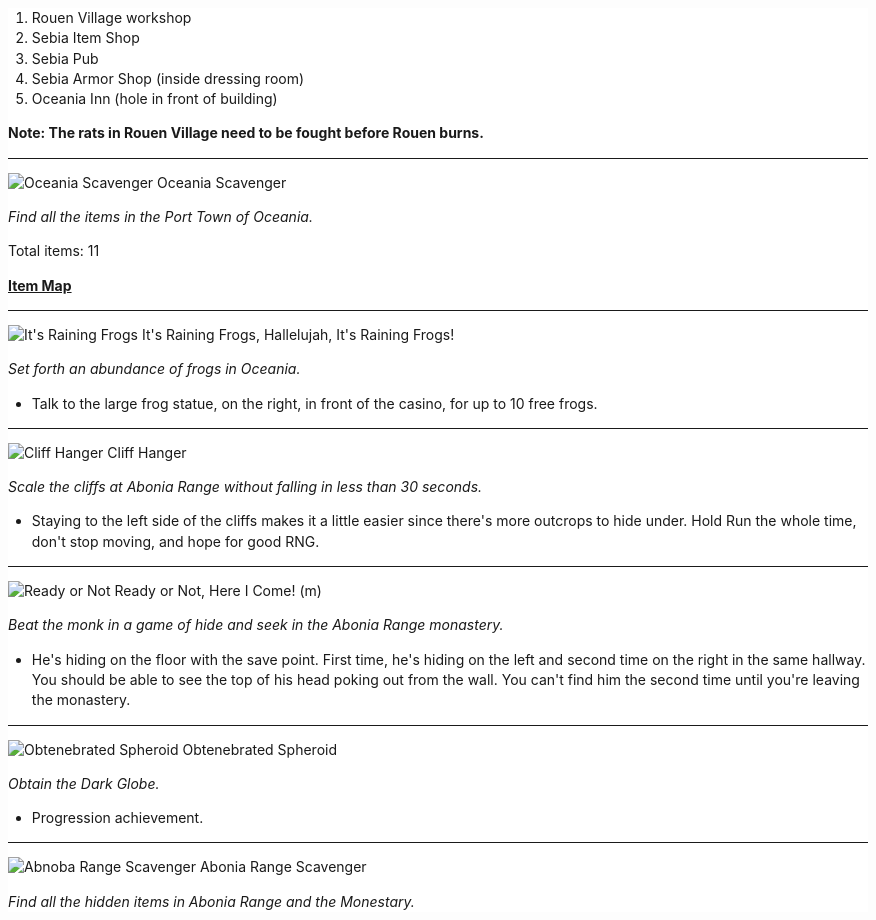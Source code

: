 1. Rouen Village workshop
2. Sebia Item Shop
3. Sebia Pub
4. Sebia Armor Shop (inside dressing room)
5. Oceania Inn (hole in front of building)

**Note: The rats in Rouen Village need to be fought before Rouen burns.**

***

![Oceania Scavenger](https://github.com/RetroAchievements/guides/assets/97459553/0904ae3d-7076-40a6-9c1a-0f3d057c2140) Oceania Scavenger

_Find all the items in the Port Town of Oceania._

Total items: 11

**[Item Map](https://imgur.com/a/ltmt2Dc)**

***

![It's Raining Frogs](https://github.com/RetroAchievements/guides/assets/97459553/1c7e8d00-73f0-4749-815b-c8ccd74f6be2) It's Raining Frogs, Hallelujah, It's Raining Frogs!

_Set forth an abundance of frogs in Oceania._

* Talk to the large frog statue, on the right, in front of the casino, for up to 10 free frogs.

***

![Cliff Hanger](https://github.com/RetroAchievements/guides/assets/97459553/ea545e34-322b-42ac-bd95-ab3fcb6e7fe2) Cliff Hanger

_Scale the cliffs at Abonia Range without falling in less than 30 seconds._

* Staying to the left side of the cliffs makes it a little easier since there's more outcrops to hide under. Hold Run the whole time, don't stop moving, and hope for good RNG.

***

![Ready or Not](https://github.com/RetroAchievements/guides/assets/97459553/95343cd0-133f-45d8-aa19-fdcb41591750) Ready or Not, Here I Come! (m)

_Beat the monk in a game of hide and seek in the Abonia Range monastery._

* He's hiding on the floor with the save point. First time, he's hiding on the left and second time on the right in the same hallway. You should be able to see the top of his head poking out from the wall. You can't find him the second time until you're leaving the monastery.

***

![Obtenebrated Spheroid](https://github.com/RetroAchievements/guides/assets/97459553/ac843a48-6c64-4384-8dbc-cd5be70f6073) Obtenebrated Spheroid

_Obtain the Dark Globe._

* Progression achievement.

***

![Abnoba Range Scavenger](https://github.com/RetroAchievements/guides/assets/97459553/7ad3bde7-ae80-43ff-8e9b-d521a22dda8d) Abonia Range Scavenger

_Find all the hidden items in Abonia Range and the Monestary._
